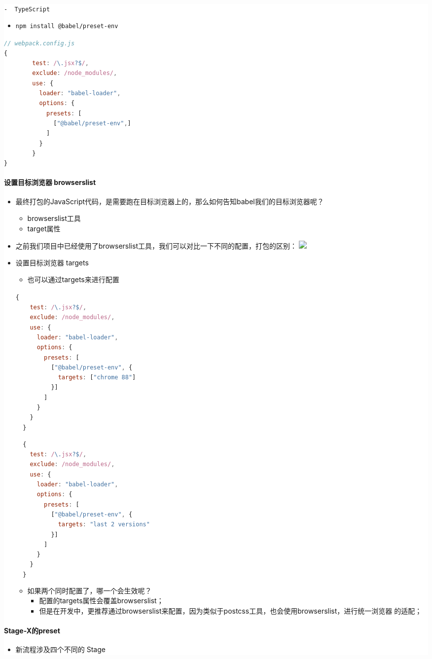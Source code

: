     -  TypeScript
- `npm install @babel/preset-env`
```js
// webpack.config.js
{
        test: /\.jsx?$/,
        exclude: /node_modules/,
        use: {
          loader: "babel-loader",
          options: {
            presets: [
              ["@babel/preset-env",]
            ]
          }
        }
}
```
#### 设置目标浏览器  browserslist
- 最终打包的JavaScript代码，是需要跑在目标浏览器上的，那么如何告知babel我们的目标浏览器呢？
    - browserslist工具
    - target属性
- 之前我们项目中已经使用了browserslist工具，我们可以对比一下不同的配置，打包的区别：
![](https://output66.oss-cn-beijing.aliyuncs.com/img/20211011161757.png)

- 设置目标浏览器  targets
    - 也可以通过targets来进行配置
    ```js
    {
        test: /\.jsx?$/,
        exclude: /node_modules/,
        use: {
          loader: "babel-loader",
          options: {
            presets: [
              ["@babel/preset-env", {
                targets: ["chrome 88"]
              }]
            ]
          }
        }
      }
    ```
    ```js
      {
        test: /\.jsx?$/,
        exclude: /node_modules/,
        use: {
          loader: "babel-loader",
          options: {
            presets: [
              ["@babel/preset-env", {
                targets: "last 2 versions"
              }]
            ]
          }
        }
      }
    ```
    - 如果两个同时配置了，哪一个会生效呢？
        - 配置的targets属性会覆盖browserslist；
        - 但是在开发中，更推荐通过browserslist来配置，因为类似于postcss工具，也会使用browserslist，进行统一浏览器 的适配；
#### Stage-X的preset
- 新流程涉及四个不同的 Stage